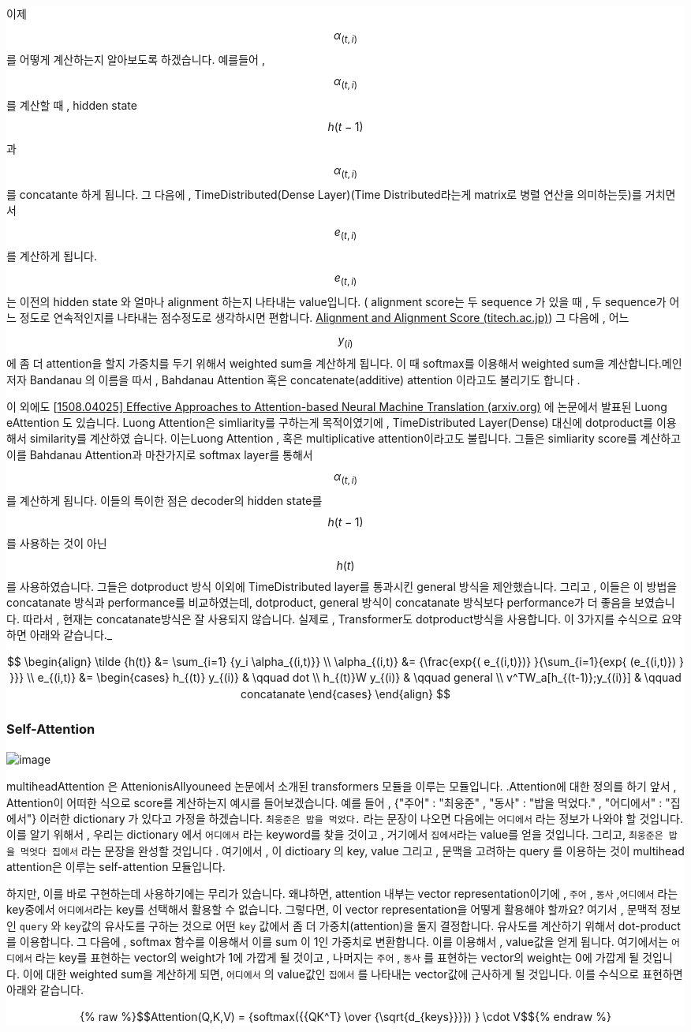 이제 $$\alpha_{(t,i)}$$ 를 어떻게 계산하는지 알아보도록 하겠습니다. 예를들어 , $$\alpha_{(t,i)}$$ 를 계산할 때 , hidden state $$h(t-1)$$ 과 $$\alpha_{(t,i)}$$ 를 concatante 하게 됩니다. 그 다음에 , TimeDistributed(Dense Layer)(Time Distributed라는게 matrix로 병렬 연산을 의미하는듯)를 거치면서 $$e_{(t,i)}$$  를 계산하게 됩니다.  $$e_{(t,i)}$$   는 이전의 hidden state 와 얼마나 alignment 하는지 나타내는 value입니다. ( alignment score는 두 sequence 가 있을 때 , 두 sequence가 어느 정도로 연속적인지를 나타내는 점수정도로 생각하시면 편합니다. [Alignment and Alignment Score (titech.ac.jp)](https://www.gsic.titech.ac.jp/supercon/supercon2004-e/alignmentE.html)) 그 다음에 , 어느 $$y_{(i)}$$ 에 좀 더 attention을 할지 가중치를 두기 위해서 weighted sum을 계산하게 됩니다. 이 때  softmax를 이용해서 weighted sum을  계산합니다.메인 저자 Bandanau 의 이름을 따서 , Bahdanau Attention 혹은 concatenate(additive) attention 이라고도  불리기도 합니다 .

이 외에도 [[1508.04025\] Effective Approaches to Attention-based Neural Machine Translation (arxiv.org)](https://arxiv.org/abs/1508.04025) 에 논문에서 발표된  Luong eAttention 도 있습니다.  Luong Attention은 simliarity를 구하는게 목적이였기에 , TimeDistributed Layer(Dense) 대신에 dotproduct를 이용해서 similarity를 계산하였 습니다. 이는Luong Attention , 혹은 multiplicative attention이라고도 불립니다.  그들은 simliarity score를 계산하고 이를 Bahdanau Attention과 마찬가지로 softmax layer를 통해서 $$\alpha_{(t,i)}$$  를 계산하게 됩니다. 이들의 특이한 점은 decoder의 hidden state를 $$h(t-1)$$ 를 사용하는 것이 아닌  $$h(t)$$ 를 사용하였습니다. 그들은 dotproduct 방식 이외에 TimeDistributed layer를 통과시킨 general 방식을 제안했습니다. 그리고 , 이들은 이 방법을 concatanate 방식과 performance를 비교하였는데, dotproduct, general 방식이 concatanate 방식보다 performance가 더 좋음을 보였습니다. 따라서 , 현재는 concatanate방식은 잘 사용되지 않습니다. 실제로 , Transformer도 dotproduct방식을 사용합니다. 이 3가지를 수식으로 요약하면 아래와 같습니다._

$$
\begin{align}
\tilde {h(t)} &= \sum_{i=1} {y_i \alpha_{(i,t)}} \\
\alpha_{(i,t)} &= {\frac{exp{( e_{(i,t)})} }{\sum_{i=1}{exp{ (e_{(i,t)}) } }}} \\
e_{(i,t)} &= \begin{cases}  h_{(t)} y_{(i)} & \qquad dot  \\ h_{(t)}W y_{(i)} & \qquad general \\ v^TW_a[h_{(t-1)};y_{(i)}] & \qquad concatanate \end{cases}
\end{align}
$$




### Self-Attention



![image](https://user-images.githubusercontent.com/50165842/148861399-92bcde71-7df9-4ef0-bb30-8ed70f6f5eaa.png)



multiheadAttention 은 AttenionisAllyouneed 논문에서 소개된 transformers 모듈을 이루는 모듈입니다.  .Attention에 대한 정의를 하기 앞서 , Attention이 어떠한 식으로 score를 계산하는지 예시를 들어보겠습니다. 예를 들어 ,  {"주어" : "최웅준" , "동사" : "밥을 먹었다." , "어디에서" : "집에서"} 이러한 dictionary 가 있다고 가정을 하겠습니다. `최웅준은 밥을 먹었다.` 라는 문장이 나오면 다음에는 `어디에서` 라는 정보가 나와야 할 것입니다. 이를 알기 위해서 , 우리는 dictionary 에서 `어디에서` 라는 keyword를 찾을 것이고  , 거기에서 `집에서`라는 value를 얻을 것입니다. 그리고, `최웅준은 밥을 먹엇다 집에서` 라는 문장을 완성할 것입니다 .  여기에서 , 이 dictioary 의  key, value 그리고 , 문맥을 고려하는 query 를 이용하는 것이  multihead attention은 이루는 self-attention 모듈입니다. 

하지만, 이를 바로 구현하는데 사용하기에는 무리가 있습니다. 왜냐하면, attention 내부는 vector representation이기에 , `주어` , `동사` ,`어디에서` 라는 key중에서 `어디에서`라는 key를 선택해서 활용할 수 없습니다. 그렇다면, 이 vector representation을 어떻게 활용해야 할까요? 여기서 , 문맥적 정보인 `query` 와 `key`값의 유사도를 구하는 것으로 어떤 `key`  값에서 좀 더 가중치(attention)을 둘지 결정합니다. 유사도를 계산하기 위해서 dot-product를 이용합니다. 그 다음에  , softmax 함수를 이용해서 이를 sum 이 1인 가중치로 변환합니다. 이를 이용해서 , value값을 얻게 됩니다. 여기에서는 `어디에서` 라는  key를 표현하는 vector의 weight가 1에 가깝게 될 것이고 , 나머지는 `주어` , `동사` 를 표현하는 vector의 weight는 0에 가깝게 될 것입니다. 이에 대한 weighted sum을 계산하게 되면, `어디에서`  의 value값인 `집에서` 를 나타내는 vector값에 근사하게 될 것입니다.  이를 수식으로 표현하면 아래와 같습니다.

<center>{% raw %}$$Attention(Q,K,V) =  {softmax({{QK^T} \over {\sqrt{d_{keys}}}})   } \cdot V$${% endraw %}</center>
